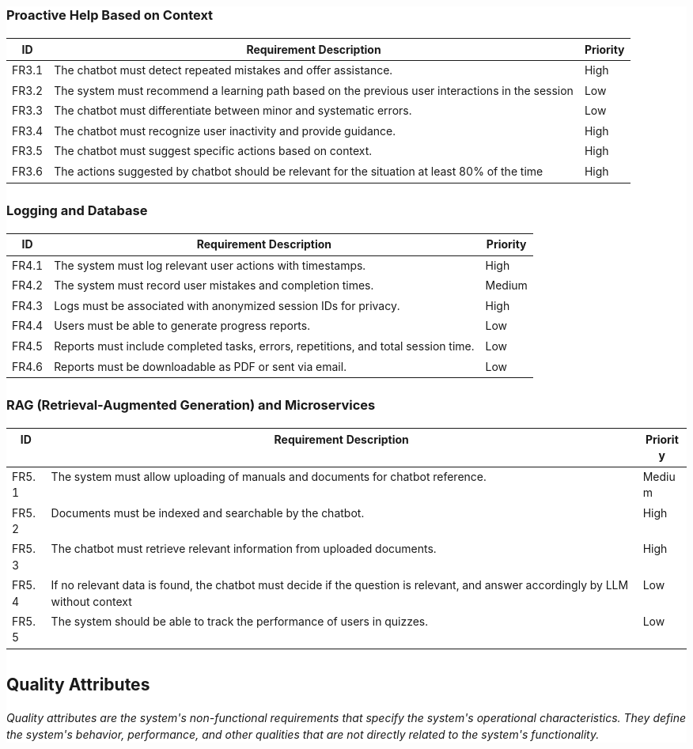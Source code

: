 
### **Proactive Help Based on Context**
| ID   | Requirement Description | Priority |
|------|-------------------------|----------|
| FR3.1| The chatbot must detect repeated mistakes and offer assistance. | High |
| FR3.2| The system must recommend a learning path based on the previous user interactions in the session | Low |
| FR3.3| The chatbot must differentiate between minor and systematic errors. | Low |
| FR3.4| The chatbot must recognize user inactivity and provide guidance. | High |
| FR3.5| The chatbot must suggest specific actions based on context. | High |
| FR3.6| The actions suggested by chatbot should be relevant for the situation at least 80% of the time | High |
 
### **Logging and Database**
| ID   | Requirement Description | Priority |
|------|-------------------------|----------|
| FR4.1| The system must log relevant user actions with timestamps. | High |
| FR4.2| The system must record user mistakes and completion times. | Medium |
| FR4.3| Logs must be associated with anonymized session IDs for privacy. | High |
| FR4.4| Users must be able to generate progress reports. | Low |
| FR4.5| Reports must include completed tasks, errors, repetitions, and total session time. | Low |
| FR4.6| Reports must be downloadable as PDF or sent via email. | Low |



### **RAG (Retrieval-Augmented Generation) and Microservices**
| ID   | Requirement Description | Priority |
|------|-------------------------|----------|
| FR5.1| The system must allow uploading of manuals and documents for chatbot reference. | Medium |
| FR5.2| Documents must be indexed and searchable by the chatbot. | High |
| FR5.3| The chatbot must retrieve relevant information from uploaded documents. | High |
| FR5.4| If no relevant data is found, the chatbot must decide if the question is relevant, and answer accordingly by LLM without context | Low |
| FR5.5| The system should be able to track the performance of users in quizzes. | Low |





## Quality Attributes
*Quality attributes are the system's non-functional requirements that specify the system's operational characteristics. They define the system's behavior, performance, and other qualities that are not directly related to the system's functionality.*
